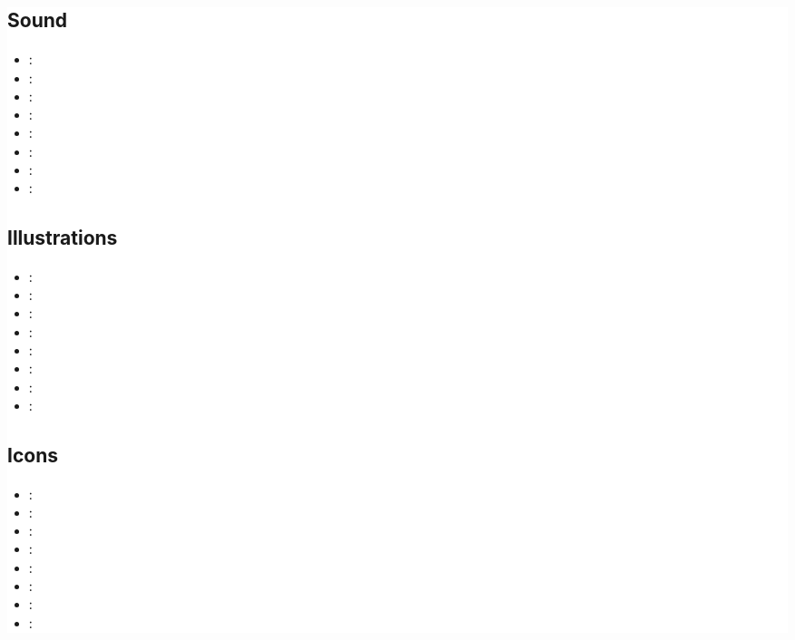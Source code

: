 ## Sound

- []():
- []():
- []():
- []():
- []():
- []():
- []():
- []():

## Illustrations

- []():
- []():
- []():
- []():
- []():
- []():
- []():
- []():

## Icons

- []():
- []():
- []():
- []():
- []():
- []():
- []():
- []():
